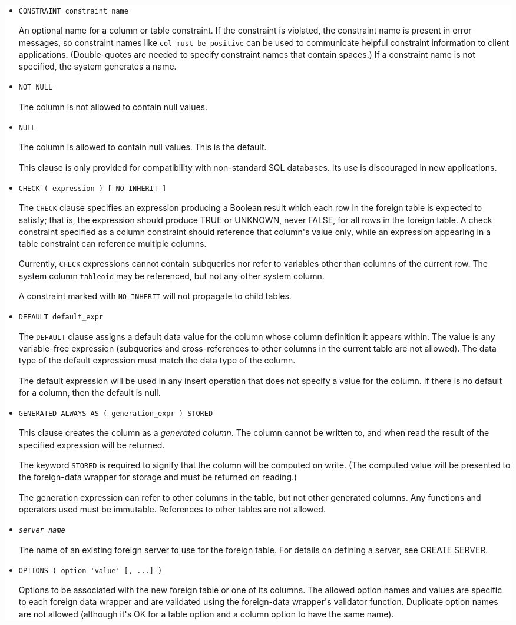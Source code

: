 *   `CONSTRAINT constraint_name`

    An optional name for a column or table constraint. If the constraint is violated, the constraint name is present in error messages, so constraint names like `col must be positive` can be used to communicate helpful constraint information to client applications. (Double-quotes are needed to specify constraint names that contain spaces.) If a constraint name is not specified, the system generates a name.

*   `NOT NULL`

    The column is not allowed to contain null values.

*   `NULL`

    The column is allowed to contain null values. This is the default.

    This clause is only provided for compatibility with non-standard SQL databases. Its use is discouraged in new applications.

*   `CHECK ( expression ) [ NO INHERIT ]`

    The `CHECK` clause specifies an expression producing a Boolean result which each row in the foreign table is expected to satisfy; that is, the expression should produce TRUE or UNKNOWN, never FALSE, for all rows in the foreign table. A check constraint specified as a column constraint should reference that column's value only, while an expression appearing in a table constraint can reference multiple columns.

    Currently, `CHECK` expressions cannot contain subqueries nor refer to variables other than columns of the current row. The system column `tableoid` may be referenced, but not any other system column.

    A constraint marked with `NO INHERIT` will not propagate to child tables.

*   `DEFAULT default_expr`

    The `DEFAULT` clause assigns a default data value for the column whose column definition it appears within. The value is any variable-free expression (subqueries and cross-references to other columns in the current table are not allowed). The data type of the default expression must match the data type of the column.

    The default expression will be used in any insert operation that does not specify a value for the column. If there is no default for a column, then the default is null.

*   `GENERATED ALWAYS AS ( generation_expr ) STORED`

    This clause creates the column as a *generated column*. The column cannot be written to, and when read the result of the specified expression will be returned.

    The keyword `STORED` is required to signify that the column will be computed on write. (The computed value will be presented to the foreign-data wrapper for storage and must be returned on reading.)

    The generation expression can refer to other columns in the table, but not other generated columns. Any functions and operators used must be immutable. References to other tables are not allowed.

*   *`server_name`*

    The name of an existing foreign server to use for the foreign table. For details on defining a server, see [CREATE SERVER](sql-createserver.html "CREATE SERVER").

*   `OPTIONS ( option 'value' [, ...] )`

    Options to be associated with the new foreign table or one of its columns. The allowed option names and values are specific to each foreign data wrapper and are validated using the foreign-data wrapper's validator function. Duplicate option names are not allowed (although it's OK for a table option and a column option to have the same name).
